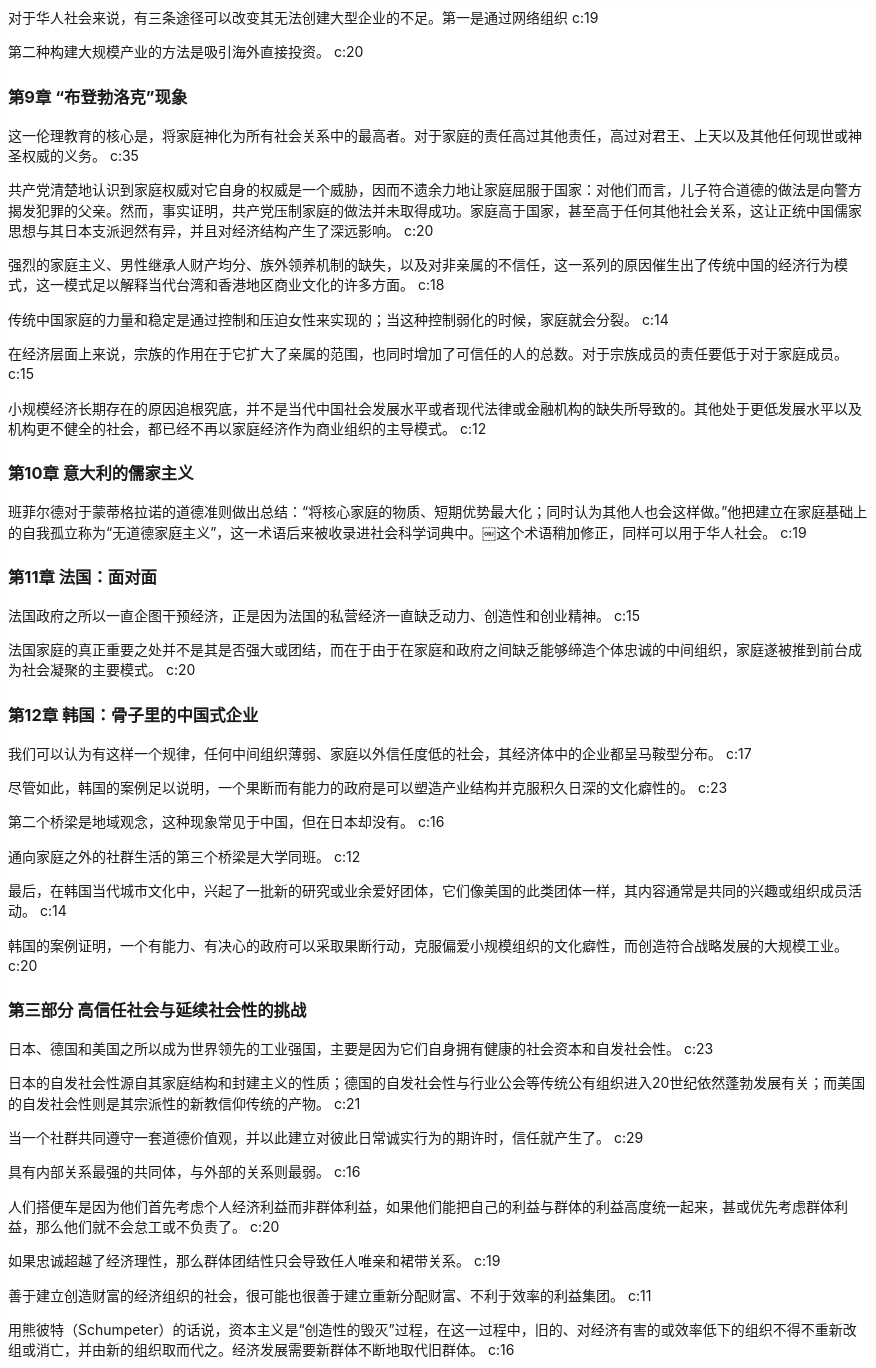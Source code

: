 对于华人社会来说，有三条途径可以改变其无法创建大型企业的不足。第一是通过网络组织 c:19

第二种构建大规模产业的方法是吸引海外直接投资。 c:20

### 第9章 “布登勃洛克”现象

这一伦理教育的核心是，将家庭神化为所有社会关系中的最高者。对于家庭的责任高过其他责任，高过对君王、上天以及其他任何现世或神圣权威的义务。 c:35

共产党清楚地认识到家庭权威对它自身的权威是一个威胁，因而不遗余力地让家庭屈服于国家：对他们而言，儿子符合道德的做法是向警方揭发犯罪的父亲。然而，事实证明，共产党压制家庭的做法并未取得成功。家庭高于国家，甚至高于任何其他社会关系，这让正统中国儒家思想与其日本支派迥然有异，并且对经济结构产生了深远影响。 c:20

强烈的家庭主义、男性继承人财产均分、族外领养机制的缺失，以及对非亲属的不信任，这一系列的原因催生出了传统中国的经济行为模式，这一模式足以解释当代台湾和香港地区商业文化的许多方面。 c:18

传统中国家庭的力量和稳定是通过控制和压迫女性来实现的；当这种控制弱化的时候，家庭就会分裂。 c:14

在经济层面上来说，宗族的作用在于它扩大了亲属的范围，也同时增加了可信任的人的总数。对于宗族成员的责任要低于对于家庭成员。 c:15

小规模经济长期存在的原因追根究底，并不是当代中国社会发展水平或者现代法律或金融机构的缺失所导致的。其他处于更低发展水平以及机构更不健全的社会，都已经不再以家庭经济作为商业组织的主导模式。 c:12

### 第10章 意大利的儒家主义

班菲尔德对于蒙蒂格拉诺的道德准则做出总结：“将核心家庭的物质、短期优势最大化；同时认为其他人也会这样做。”他把建立在家庭基础上的自我孤立称为“无道德家庭主义”，这一术语后来被收录进社会科学词典中。￼这个术语稍加修正，同样可以用于华人社会。 c:19

### 第11章 法国：面对面

法国政府之所以一直企图干预经济，正是因为法国的私营经济一直缺乏动力、创造性和创业精神。 c:15

法国家庭的真正重要之处并不是其是否强大或团结，而在于由于在家庭和政府之间缺乏能够缔造个体忠诚的中间组织，家庭遂被推到前台成为社会凝聚的主要模式。 c:20

### 第12章 韩国：骨子里的中国式企业

我们可以认为有这样一个规律，任何中间组织薄弱、家庭以外信任度低的社会，其经济体中的企业都呈马鞍型分布。 c:17

尽管如此，韩国的案例足以说明，一个果断而有能力的政府是可以塑造产业结构并克服积久日深的文化癖性的。 c:23

第二个桥梁是地域观念，这种现象常见于中国，但在日本却没有。 c:16

通向家庭之外的社群生活的第三个桥梁是大学同班。 c:12

最后，在韩国当代城市文化中，兴起了一批新的研究或业余爱好团体，它们像美国的此类团体一样，其内容通常是共同的兴趣或组织成员活动。 c:14

韩国的案例证明，一个有能力、有决心的政府可以采取果断行动，克服偏爱小规模组织的文化癖性，而创造符合战略发展的大规模工业。 c:20

### 第三部分 高信任社会与延续社会性的挑战

日本、德国和美国之所以成为世界领先的工业强国，主要是因为它们自身拥有健康的社会资本和自发社会性。 c:23

日本的自发社会性源自其家庭结构和封建主义的性质；德国的自发社会性与行业公会等传统公有组织进入20世纪依然蓬勃发展有关；而美国的自发社会性则是其宗派性的新教信仰传统的产物。 c:21

当一个社群共同遵守一套道德价值观，并以此建立对彼此日常诚实行为的期许时，信任就产生了。 c:29

具有内部关系最强的共同体，与外部的关系则最弱。 c:16

人们搭便车是因为他们首先考虑个人经济利益而非群体利益，如果他们能把自己的利益与群体的利益高度统一起来，甚或优先考虑群体利益，那么他们就不会怠工或不负责了。 c:20

如果忠诚超越了经济理性，那么群体团结性只会导致任人唯亲和裙带关系。 c:19

善于建立创造财富的经济组织的社会，很可能也很善于建立重新分配财富、不利于效率的利益集团。 c:11

用熊彼特（Schumpeter）的话说，资本主义是“创造性的毁灭”过程，在这一过程中，旧的、对经济有害的或效率低下的组织不得不重新改组或消亡，并由新的组织取而代之。经济发展需要新群体不断地取代旧群体。 c:16
